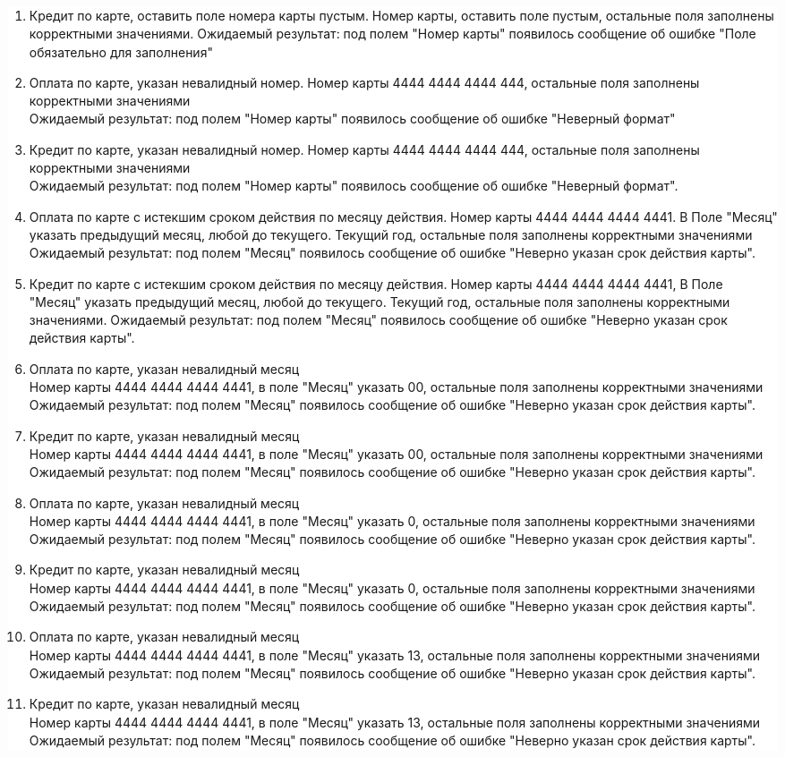 1. Кредит по карте, оставить поле номера карты пустым.
Номер карты, оставить поле пустым, остальные поля заполнены корректными значениями.
Ожидаемый результат: под полем "Номер карты" появилось сообщение об ошибке "Поле обязательно для заполнения"

1. Оплата по карте, указан невалидный номер.
Номер карты 4444 4444 4444 444, остальные поля заполнены корректными значениями  
Ожидаемый результат: под полем "Номер карты" появилось сообщение об ошибке "Неверный формат"

1. Кредит по карте, указан невалидный номер.
Номер карты 4444 4444 4444 444, остальные поля заполнены корректными значениями  
Ожидаемый результат: под полем "Номер карты" появилось сообщение об ошибке "Неверный формат".

1. Оплата по карте с истекшим сроком действия по месяцу действия. 
Номер карты 4444 4444 4444 4441. В Поле "Месяц" указать  предыдущий месяц, любой до текущего. Текущий год, остальные поля заполнены корректными значениями  
Ожидаемый результат: под полем "Месяц" появилось сообщение об ошибке "Неверно указан срок действия карты".

1. Кредит по карте с истекшим сроком действия по месяцу действия.
Номер карты 4444 4444 4444 4441,  В Поле "Месяц" указать  предыдущий месяц, любой до текущего. Текущий год, остальные поля заполнены корректными значениями.
Ожидаемый результат: под полем "Месяц" появилось сообщение об ошибке "Неверно указан срок действия карты".

1. Оплата по карте, указан невалидный месяц   
Номер карты 4444 4444 4444 4441, в поле "Месяц" указать 00, остальные поля заполнены корректными значениями  
Ожидаемый результат: под полем "Месяц" появилось сообщение об ошибке "Неверно указан срок действия карты".

1. Кредит по  карте, указан невалидный месяц   
Номер карты 4444 4444 4444 4441, в поле "Месяц" указать 00, остальные поля заполнены корректными значениями  
Ожидаемый результат: под полем "Месяц" появилось сообщение об ошибке "Неверно указан срок действия карты".

1. Оплата по карте, указан невалидный месяц   
Номер карты 4444 4444 4444 4441, в поле "Месяц" указать 0, остальные поля заполнены корректными значениями  
Ожидаемый результат: под полем "Месяц" появилось сообщение об ошибке "Неверно указан срок действия карты".

1. Кредит по  карте, указан невалидный месяц   
Номер карты 4444 4444 4444 4441, в поле "Месяц" указать 0, остальные поля заполнены корректными значениями  
Ожидаемый результат: под полем "Месяц" появилось сообщение об ошибке "Неверно указан срок действия карты".

1. Оплата по  карте, указан невалидный месяц   
Номер карты 4444 4444 4444 4441, в поле "Месяц" указать 13, остальные поля заполнены корректными значениями  
Ожидаемый результат: под полем "Месяц" появилось сообщение об ошибке "Неверно указан срок действия карты".

1. Кредит по  карте, указан невалидный месяц   
Номер карты 4444 4444 4444 4441, в поле "Месяц" указать 13, остальные поля заполнены корректными значениями  
Ожидаемый результат: под полем "Месяц" появилось сообщение об ошибке "Неверно указан срок действия карты".
